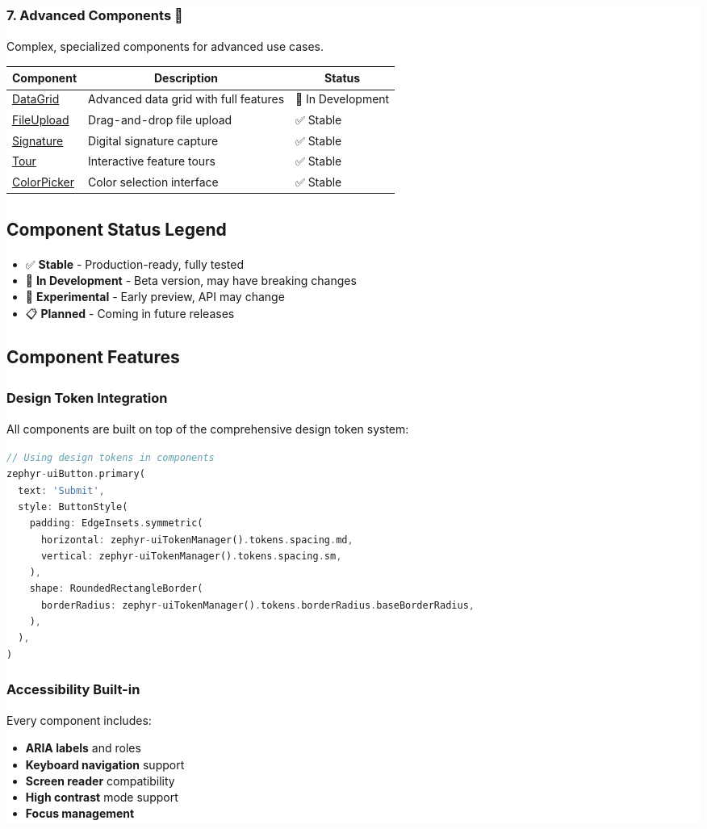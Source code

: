 ### 7. **Advanced Components** 🚀

Complex, specialized components for advanced use cases.

| Component                              | Description                           | Status            |
| -------------------------------------- | ------------------------------------- | ----------------- |
| [DataGrid](./advanced/data-grid)       | Advanced data grid with full features | 🚧 In Development |
| [FileUpload](./advanced/file-upload)   | Drag-and-drop file upload             | ✅ Stable         |
| [Signature](./advanced/signature)      | Digital signature capture             | ✅ Stable         |
| [Tour](./advanced/tour)                | Interactive feature tours             | ✅ Stable         |
| [ColorPicker](./advanced/color-picker) | Color selection interface             | ✅ Stable         |

## Component Status Legend

- ✅ **Stable** - Production-ready, fully tested
- 🚧 **In Development** - Beta version, may have breaking changes
- 🧪 **Experimental** - Early preview, API may change
- 📋 **Planned** - Coming in future releases

## Component Features

### **Design Token Integration**

All components are built on top of the comprehensive design token system:

```dart
// Using design tokens in components
zephyr-uiButton.primary(
  text: 'Submit',
  style: ButtonStyle(
    padding: EdgeInsets.symmetric(
      horizontal: zephyr-uiTokenManager().tokens.spacing.md,
      vertical: zephyr-uiTokenManager().tokens.spacing.sm,
    ),
    shape: RoundedRectangleBorder(
      borderRadius: zephyr-uiTokenManager().tokens.borderRadius.baseBorderRadius,
    ),
  ),
)
```

### **Accessibility Built-in**

Every component includes:

- **ARIA labels** and roles
- **Keyboard navigation** support
- **Screen reader** compatibility
- **High contrast** mode support
- **Focus management**
